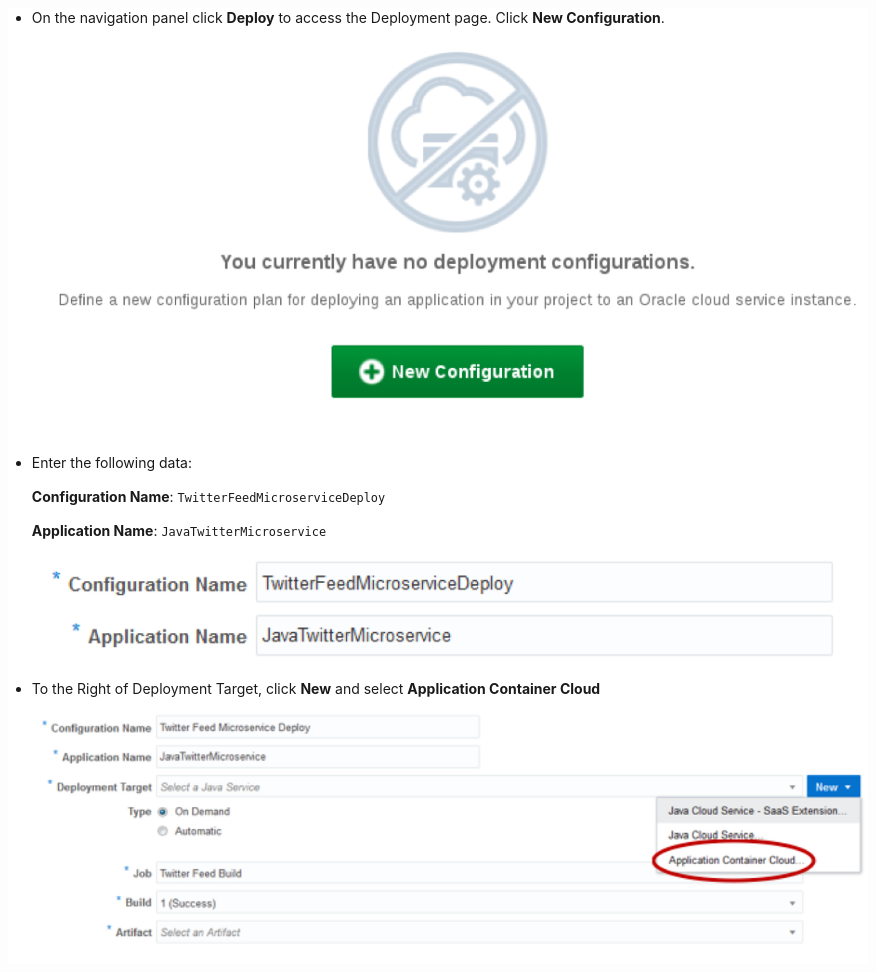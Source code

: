 - On the navigation panel click **Deploy** to access the Deployment page. Click **New Configuration**.

    ![](images/200/Picture31.png)  

- Enter the following data:

  **Configuration Name**: `TwitterFeedMicroserviceDeploy`

  **Application Name**: `JavaTwitterMicroservice`

    ![](images/200/Picture32.png)  

- To the Right of Deployment Target, click **New** and select **Application Container Cloud**

    ![](images/200/Picture33.png)  
